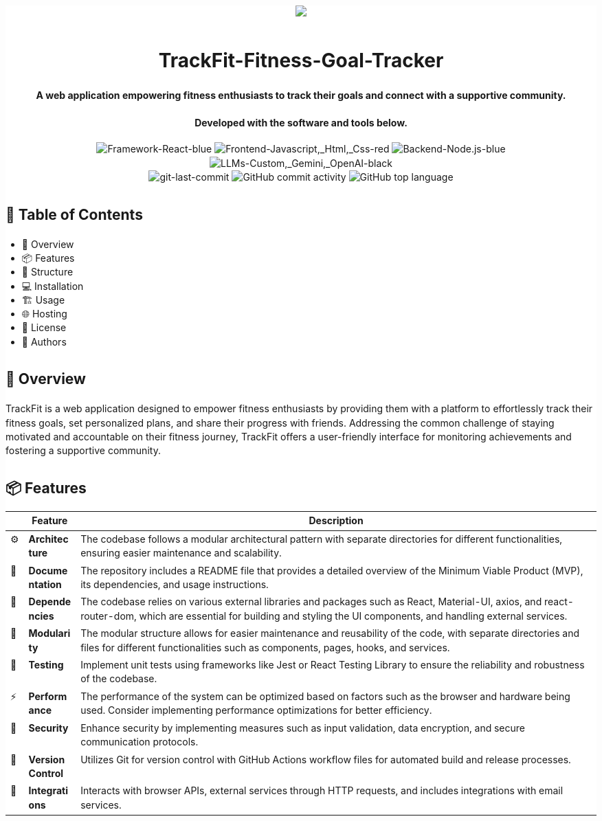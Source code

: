 <div class="hero-icon" align="center">
  <img src="https://raw.githubusercontent.com/PKief/vscode-material-icon-theme/ec559a9f6bfd399b82bb44393651661b08aaf7ba/icons/folder-markdown-open.svg" width="100" />
</div>

<h1 align="center">
TrackFit-Fitness-Goal-Tracker
</h1>
<h4 align="center">A web application empowering fitness enthusiasts to track their goals and connect with a supportive community.</h4>
<h4 align="center">Developed with the software and tools below.</h4>
<div class="badges" align="center">
  <img src="https://img.shields.io/badge/Framework-React-blue" alt="Framework-React-blue">
  <img src="https://img.shields.io/badge/Frontend-Javascript,_Html,_Css-red" alt="Frontend-Javascript,_Html,_Css-red">
  <img src="https://img.shields.io/badge/Backend-Node.js-blue" alt="Backend-Node.js-blue">
  <img src="https://img.shields.io/badge/LLMs-Custom,_Gemini,_OpenAI-black" alt="LLMs-Custom,_Gemini,_OpenAI-black">
</div>
<div class="badges" align="center">
  <img src="https://img.shields.io/github/last-commit/coslynx/TrackFit-Fitness-Goal-Tracker?style=flat-square&color=5D6D7E" alt="git-last-commit" />
  <img src="https://img.shields.io/github/commit-activity/m/coslynx/TrackFit-Fitness-Goal-Tracker?style=flat-square&color=5D6D7E" alt="GitHub commit activity" />
  <img src="https://img.shields.io/github/languages/top/coslynx/TrackFit-Fitness-Goal-Tracker?style=flat-square&color=5D6D7E" alt="GitHub top language" />
</div>

## 📑 Table of Contents
- 📍 Overview
- 📦 Features
- 📂 Structure
- 💻 Installation
- 🏗️ Usage
- 🌐 Hosting
- 📄 License
- 👏 Authors

## 📍 Overview
TrackFit is a web application designed to empower fitness enthusiasts by providing them with a platform to effortlessly track their fitness goals, set personalized plans, and share their progress with friends. Addressing the common challenge of staying motivated and accountable on their fitness journey, TrackFit offers a user-friendly interface for monitoring achievements and fostering a supportive community.

## 📦 Features
|    | Feature            | Description                                                                                                        |
|----|--------------------|--------------------------------------------------------------------------------------------------------------------|
| ⚙️ | **Architecture**   | The codebase follows a modular architectural pattern with separate directories for different functionalities, ensuring easier maintenance and scalability.             |
| 📄 | **Documentation**  | The repository includes a README file that provides a detailed overview of the Minimum Viable Product (MVP), its dependencies, and usage instructions.|
| 🔗 | **Dependencies**   | The codebase relies on various external libraries and packages such as React, Material-UI, axios, and react-router-dom, which are essential for building and styling the UI components, and handling external services.|
| 🧩 | **Modularity**     | The modular structure allows for easier maintenance and reusability of the code, with separate directories and files for different functionalities such as components, pages, hooks, and services.|
| 🧪 | **Testing**        | Implement unit tests using frameworks like Jest or React Testing Library to ensure the reliability and robustness of the codebase.       |
| ⚡️  | **Performance**    | The performance of the system can be optimized based on factors such as the browser and hardware being used. Consider implementing performance optimizations for better efficiency.|
| 🔐 | **Security**       | Enhance security by implementing measures such as input validation, data encryption, and secure communication protocols.|
| 🔀 | **Version Control**| Utilizes Git for version control with GitHub Actions workflow files for automated build and release processes.|
| 🔌 | **Integrations**   | Interacts with browser APIs, external services through HTTP requests, and includes integrations with email services.|